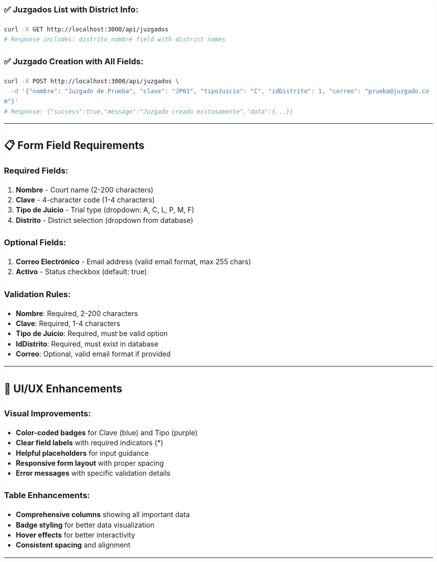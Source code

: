 ### ✅ Juzgados List with District Info:
```bash
curl -X GET http://localhost:3000/api/juzgados
# Response includes: distrito_nombre field with district names
```

### ✅ Juzgado Creation with All Fields:
```bash
curl -X POST http://localhost:3000/api/juzgados \
  -d '{"nombre": "Juzgado de Prueba", "clave": "JP01", "tipoJuicio": "C", "idDistrito": 1, "correo": "prueba@juzgado.com"}'
# Response: {"success":true,"message":"Juzgado creado exitosamente","data":{...}}
```

---

## 📋 Form Field Requirements

### Required Fields:
1. **Nombre** - Court name (2-200 characters)
2. **Clave** - 4-character code (1-4 characters)
3. **Tipo de Juicio** - Trial type (dropdown: A, C, L, P, M, F)
4. **Distrito** - District selection (dropdown from database)

### Optional Fields:
1. **Correo Electrónico** - Email address (valid email format, max 255 chars)
2. **Activo** - Status checkbox (default: true)

### Validation Rules:
- **Nombre**: Required, 2-200 characters
- **Clave**: Required, 1-4 characters
- **Tipo de Juicio**: Required, must be valid option
- **IdDistrito**: Required, must exist in database
- **Correo**: Optional, valid email format if provided

---

## 🎨 UI/UX Enhancements

### Visual Improvements:
- **Color-coded badges** for Clave (blue) and Tipo (purple)
- **Clear field labels** with required indicators (*)
- **Helpful placeholders** for input guidance
- **Responsive form layout** with proper spacing
- **Error messages** with specific validation details

### Table Enhancements:
- **Comprehensive columns** showing all important data
- **Badge styling** for better data visualization
- **Hover effects** for better interactivity
- **Consistent spacing** and alignment

---
